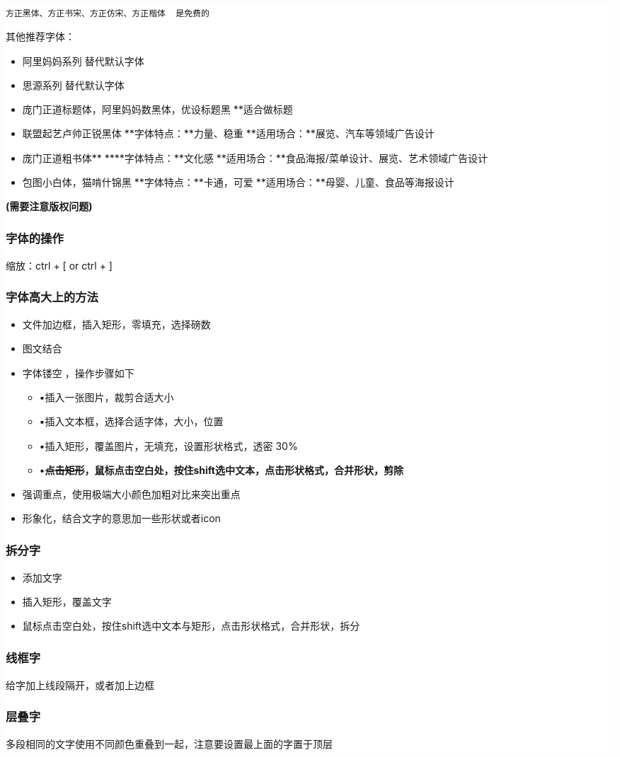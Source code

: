     方正黑体、方正书宋、方正仿宋、方正楷体  是免费的

其他推荐字体：

- 阿里妈妈系列                                           替代默认字体

- 思源系列                                                  替代默认字体

- 庞门正道标题体，阿里妈妈数黑体，优设标题黑                                        **适合做标题

- 联盟起艺卢帅正锐黑体                                  **字体特点：**力量、稳重      **适用场合：**展览、汽车等领域广告设计

- 庞门正道粗书体**                                         ****字体特点：**文化感             **适用场合：**食品海报/菜单设计、展览、艺术领域广告设计

- 包图小白体，猫啃什锦黑                               **字体特点：**卡通，可爱      **适用场合：**母婴、儿童、食品等海报设计


**(需要注意版权问题)**

### **字体的操作**

缩放：ctrl + [   or ctrl + ]

### **字体高大上的方法**

- 文件加边框，插入矩形，零填充，选择磅数

- 图文结合

- 字体镂空 ，操作步骤如下

  - •插入一张图片，裁剪合适大小

  - •插入文本框，选择合适字体，大小，位置

  - •插入矩形，覆盖图片，无填充，设置形状格式，透密 30%

  - •**~~点击矩形~~，鼠标点击空白处，按住shift选中文本，点击形状格式，合并形状，剪除**

- 强调重点，使用极端大小颜色加粗对比来突出重点

- 形象化，结合文字的意思加一些形状或者icon


### **拆分字**

- 添加文字

- 插入矩形，覆盖文字

- 鼠标点击空白处，按住shift选中文本与矩形，点击形状格式，合并形状，拆分


### **线框字**

给字加上线段隔开，或者加上边框

### **层叠字**

多段相同的文字使用不同颜色重叠到一起，注意要设置最上面的字置于顶层
